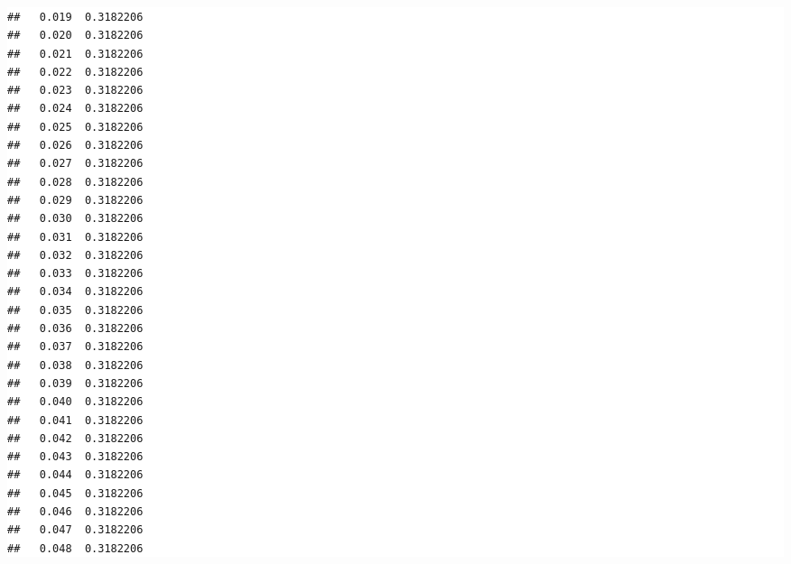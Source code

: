     ##   0.019  0.3182206
    ##   0.020  0.3182206
    ##   0.021  0.3182206
    ##   0.022  0.3182206
    ##   0.023  0.3182206
    ##   0.024  0.3182206
    ##   0.025  0.3182206
    ##   0.026  0.3182206
    ##   0.027  0.3182206
    ##   0.028  0.3182206
    ##   0.029  0.3182206
    ##   0.030  0.3182206
    ##   0.031  0.3182206
    ##   0.032  0.3182206
    ##   0.033  0.3182206
    ##   0.034  0.3182206
    ##   0.035  0.3182206
    ##   0.036  0.3182206
    ##   0.037  0.3182206
    ##   0.038  0.3182206
    ##   0.039  0.3182206
    ##   0.040  0.3182206
    ##   0.041  0.3182206
    ##   0.042  0.3182206
    ##   0.043  0.3182206
    ##   0.044  0.3182206
    ##   0.045  0.3182206
    ##   0.046  0.3182206
    ##   0.047  0.3182206
    ##   0.048  0.3182206
